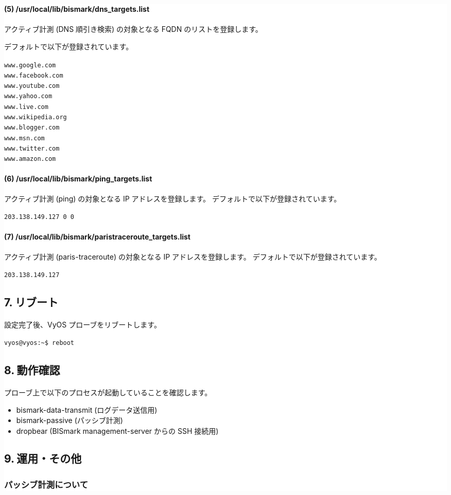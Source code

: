 #### (5) /usr/local/lib/bismark/dns_targets.list
アクティブ計測 (DNS 順引き検索) の対象となる FQDN のリストを登録します。

デフォルトで以下が登録されています。

```
www.google.com
www.facebook.com
www.youtube.com
www.yahoo.com
www.live.com
www.wikipedia.org
www.blogger.com
www.msn.com
www.twitter.com
www.amazon.com
```

#### (6) /usr/local/lib/bismark/ping_targets.list
アクティブ計測 (ping) の対象となる IP アドレスを登録します。
デフォルトで以下が登録されています。

```
203.138.149.127 0 0
```

#### (7) /usr/local/lib/bismark/paristraceroute_targets.list
アクティブ計測 (paris-traceroute) の対象となる IP アドレスを登録します。
デフォルトで以下が登録されています。

```
203.138.149.127
```

## 7. リブート

設定完了後、VyOS プローブをリブートします。

```
vyos@vyos:~$ reboot
```

## 8. 動作確認

プローブ上で以下のプロセスが起動していることを確認します。

- bismark-data-transmit (ログデータ送信用)
- bismark-passive (パッシブ計測)
- dropbear (BISmark management-server からの SSH 接続用)

## 9. 運用・その他

### パッシブ計測について
